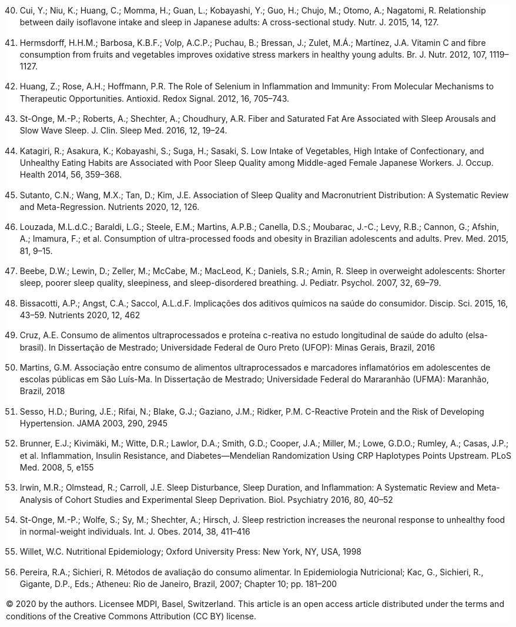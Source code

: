 40. Cui, Y.; Niu, K.; Huang, C.; Momma, H.; Guan, L.; Kobayashi, Y.; Guo, H.; Chujo, M.; Otomo, A.; Nagatomi, R. Relationship between daily isoflavone intake and sleep in Japanese adults: A cross-sectional study. Nutr. J. 2015, 14, 127.

41. Hermsdorff, H.H.M.; Barbosa, K.B.F.; Volp, A.C.P.; Puchau, B.; Bressan, J.; Zulet, M.Á.; Martínez, J.A. Vitamin C and fibre consumption from fruits and vegetables improves oxidative stress markers in healthy young adults. Br. J. Nutr. 2012, 107, 1119–1127.

42. Huang, Z.; Rose, A.H.; Hoffmann, P.R. The Role of Selenium in Inflammation and Immunity: From Molecular Mechanisms to Therapeutic Opportunities. Antioxid. Redox Signal. 2012, 16, 705–743.

43. St-Onge, M.-P.; Roberts, A.; Shechter, A.; Choudhury, A.R. Fiber and Saturated Fat Are Associated with Sleep Arousals and Slow Wave Sleep. J. Clin. Sleep Med. 2016, 12, 19–24.

44. Katagiri, R.; Asakura, K.; Kobayashi, S.; Suga, H.; Sasaki, S. Low Intake of Vegetables, High Intake of Confectionary, and Unhealthy Eating Habits are Associated with Poor Sleep Quality among Middle-aged Female Japanese Workers. J. Occup. Health 2014, 56, 359–368.

45. Sutanto, C.N.; Wang, M.X.; Tan, D.; Kim, J.E. Association of Sleep Quality and Macronutrient Distribution: A Systematic Review and Meta-Regression. Nutrients 2020, 12, 126.

46. Louzada, M.L.d.C.; Baraldi, L.G.; Steele, E.M.; Martins, A.P.B.; Canella, D.S.; Moubarac, J.-C.; Levy, R.B.; Cannon, G.; Afshin, A.; Imamura, F.; et al. Consumption of ultra-processed foods and obesity in Brazilian adolescents and adults. Prev. Med. 2015, 81, 9–15.

47. Beebe, D.W.; Lewin, D.; Zeller, M.; McCabe, M.; MacLeod, K.; Daniels, S.R.; Amin, R. Sleep in overweight adolescents: Shorter sleep, poorer sleep quality, sleepiness, and sleep-disordered breathing. J. Pediatr. Psychol. 2007, 32, 69–79.

48. Bissacotti, A.P.; Angst, C.A.; Saccol, A.L.d.F. Implicações dos aditivos químicos na saúde do consumidor. Discip. Sci. 2015, 16, 43–59. Nutrients 2020, 12, 462

49. Cruz, A.E. Consumo de alimentos ultraprocessados e proteína c-reativa no estudo longitudinal de saúde do adulto (elsa-brasil). In Dissertação de Mestrado; Universidade Federal de Ouro Preto (UFOP): Minas Gerais, Brazil, 2016
50. Martins, G.M. Associação entre consumo de alimentos ultraprocessados e marcadores inflamatórios em adolescentes de escolas públicas em São Luís-Ma. In Dissertação de Mestrado; Universidade Federal do Mararanhão (UFMA): Maranhão, Brazil, 2018
51. Sesso, H.D.; Buring, J.E.; Rifai, N.; Blake, G.J.; Gaziano, J.M.; Ridker, P.M. C-Reactive Protein and the Risk of Developing Hypertension. JAMA 2003, 290, 2945
52. Brunner, E.J.; Kivimäki, M.; Witte, D.R.; Lawlor, D.A.; Smith, G.D.; Cooper, J.A.; Miller, M.; Lowe, G.D.O.; Rumley, A.; Casas, J.P.; et al. Inflammation, Insulin Resistance, and Diabetes—Mendelian Randomization Using CRP Haplotypes Points Upstream. PLoS Med. 2008, 5, e155
53. Irwin, M.R.; Olmstead, R.; Carroll, J.E. Sleep Disturbance, Sleep Duration, and Inflammation: A Systematic Review and Meta-Analysis of Cohort Studies and Experimental Sleep Deprivation. Biol. Psychiatry 2016, 80, 40–52
54. St-Onge, M.-P.; Wolfe, S.; Sy, M.; Shechter, A.; Hirsch, J. Sleep restriction increases the neuronal response to unhealthy food in normal-weight individuals. Int. J. Obes. 2014, 38, 411–416
55. Willet, W.C. Nutritional Epidemiology; Oxford University Press: New York, NY, USA, 1998
56. Pereira, R.A.; Sichieri, R. Métodos de avaliação do consumo alimentar. In Epidemiologia Nutricional; Kac, G., Sichieri, R., Gigante, D.P., Eds.; Atheneu: Rio de Janeiro, Brazil, 2007; Chapter 10; pp. 181–200

© 2020 by the authors. Licensee MDPI, Basel, Switzerland. This article is an open access article distributed under the terms and conditions of the Creative Commons Attribution (CC BY) license. 